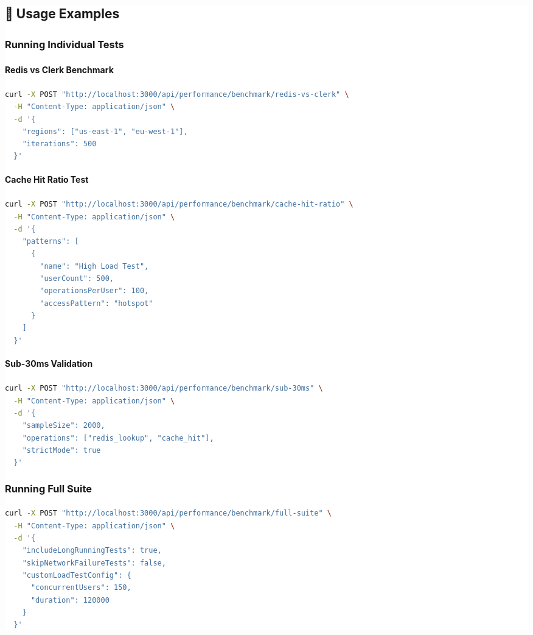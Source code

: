 
## 🚀 Usage Examples

### Running Individual Tests

#### Redis vs Clerk Benchmark

```bash
curl -X POST "http://localhost:3000/api/performance/benchmark/redis-vs-clerk" \
  -H "Content-Type: application/json" \
  -d '{
    "regions": ["us-east-1", "eu-west-1"],
    "iterations": 500
  }'
```

#### Cache Hit Ratio Test

```bash
curl -X POST "http://localhost:3000/api/performance/benchmark/cache-hit-ratio" \
  -H "Content-Type: application/json" \
  -d '{
    "patterns": [
      {
        "name": "High Load Test",
        "userCount": 500,
        "operationsPerUser": 100,
        "accessPattern": "hotspot"
      }
    ]
  }'
```

#### Sub-30ms Validation

```bash
curl -X POST "http://localhost:3000/api/performance/benchmark/sub-30ms" \
  -H "Content-Type: application/json" \
  -d '{
    "sampleSize": 2000,
    "operations": ["redis_lookup", "cache_hit"],
    "strictMode": true
  }'
```

### Running Full Suite

```bash
curl -X POST "http://localhost:3000/api/performance/benchmark/full-suite" \
  -H "Content-Type: application/json" \
  -d '{
    "includeLongRunningTests": true,
    "skipNetworkFailureTests": false,
    "customLoadTestConfig": {
      "concurrentUsers": 150,
      "duration": 120000
    }
  }'
```
